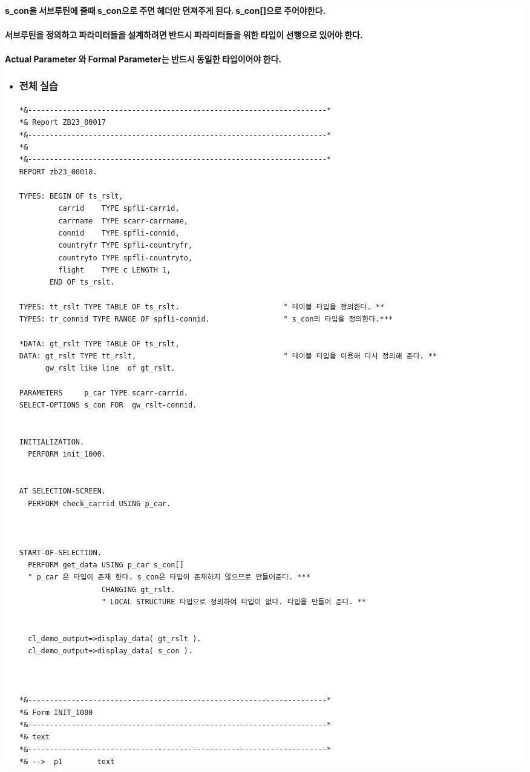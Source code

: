   #### s_con을 서브루틴에 줄때 s_con으로 주면 헤더만 던져주게 된다. s_con[]으로 주어야한다.

  #### 서브루틴을 정의하고 파라미터들을 설계하려면 반드시 파라미터들을 위한 타입이 선행으로 있어야 한다.

  #### Actual Parameter 와 Formal Parameter는 반드시 동일한 타입이어야 한다. 

* ### 전체 실습

  ```ABAP
  *&---------------------------------------------------------------------*
  *& Report ZB23_00017
  *&---------------------------------------------------------------------*
  *&
  *&---------------------------------------------------------------------*
  REPORT zb23_00018.
  
  TYPES: BEGIN OF ts_rslt,
           carrid    TYPE spfli-carrid,
           carrname  TYPE scarr-carrname,
           connid    TYPE spfli-connid,
           countryfr TYPE spfli-countryfr,
           countryto TYPE spfli-countryto,
           flight    TYPE c LENGTH 1,
         END OF ts_rslt.
  
  TYPES: tt_rslt TYPE TABLE OF ts_rslt.                        " 테이블 타입을 정의한다. **
  TYPES: tr_connid TYPE RANGE OF spfli-connid.                 " s_con의 타입을 정의한다.***
  
  *DATA: gt_rslt TYPE TABLE OF ts_rslt,
  DATA: gt_rslt TYPE tt_rslt,                                  " 테이블 타입을 이용해 다시 정의해 준다. **
        gw_rslt like line  of gt_rslt.
  
  PARAMETERS     p_car TYPE scarr-carrid.
  SELECT-OPTIONS s_con FOR  gw_rslt-connid.
  
  
  INITIALIZATION.
    PERFORM init_1000.
  
  
  AT SELECTION-SCREEN.
    PERFORM check_carrid USING p_car.
  
  
  
  START-OF-SELECTION.
    PERFORM get_data USING p_car s_con[]                          
    " p_car 은 타입이 존재 한다. s_con은 타입이 존재하지 않으므로 만들어준다. ***
                     CHANGING gt_rslt.                                
                     " LOCAL STRUCTURE 타입으로 정의하여 타입이 없다. 타입을 만들어 준다. **
  
  
    cl_demo_output=>display_data( gt_rslt ).
    cl_demo_output=>display_data( s_con ).
  
  
  
  *&---------------------------------------------------------------------*
  *& Form INIT_1000
  *&---------------------------------------------------------------------*
  *& text
  *&---------------------------------------------------------------------*
  *& -->  p1        text
  ```